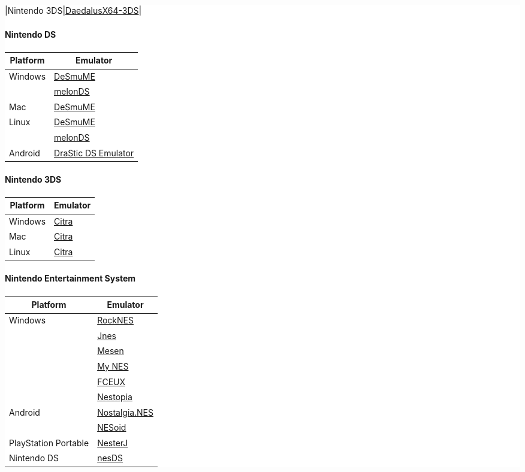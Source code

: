 |Nintendo 3DS|[DaedalusX64-3DS](https://github.com/masterfeizz/DaedalusX64-3DS)|




#### Nintendo DS


| Platform | Emulator |
| --- | --- |
|Windows|[DeSmuME](https://desmume.org/)|
||[melonDS](http://melonds.kuribo64.net/downloads.php)|
|Mac|[DeSmuME](https://desmume.org/)|
Linux|[DeSmuME](https://desmume.org/)|
||[melonDS](http://melonds.kuribo64.net/downloads.php)|
|Android|[DraStic DS Emulator](https://play.google.com/store/apps/details?id=com.dsemu.drastic&hl=en)|




#### Nintendo 3DS


| Platform | Emulator |
| --- | --- |
|Windows|[Citra](https://citra-emu.org/)|
|Mac|[Citra](https://citra-emu.org/)|
|Linux|[Citra](https://citra-emu.org/)|




#### Nintendo Entertainment System


| Platform | Emulator |
| --- | --- |
|Windows|[RockNES](http://rocknes.web.fc2.com/)|
||[Jnes](http://jabosoft.com/home)|
||[Mesen](https://www.mesen.ca/)|
||[My NES](https://sourceforge.net/projects/mynes/)|
||[FCEUX](http://www.fceux.com/web/home.html)|
||[Nestopia](https://sourceforge.net/projects/nestopia/)|
|Android|[Nostalgia.NES](https://play.google.com/store/apps/details?id=com.nostalgiaemulators.neslite&hl=en)|
||[NESoid](http://www.nesoid.com/)|
|PlayStation Portable|[NesterJ](http://wololo.net/downloads/index.php/download/426)|
|Nintendo DS|[nesDS](https://sourceforge.net/projects/nesds/)|
